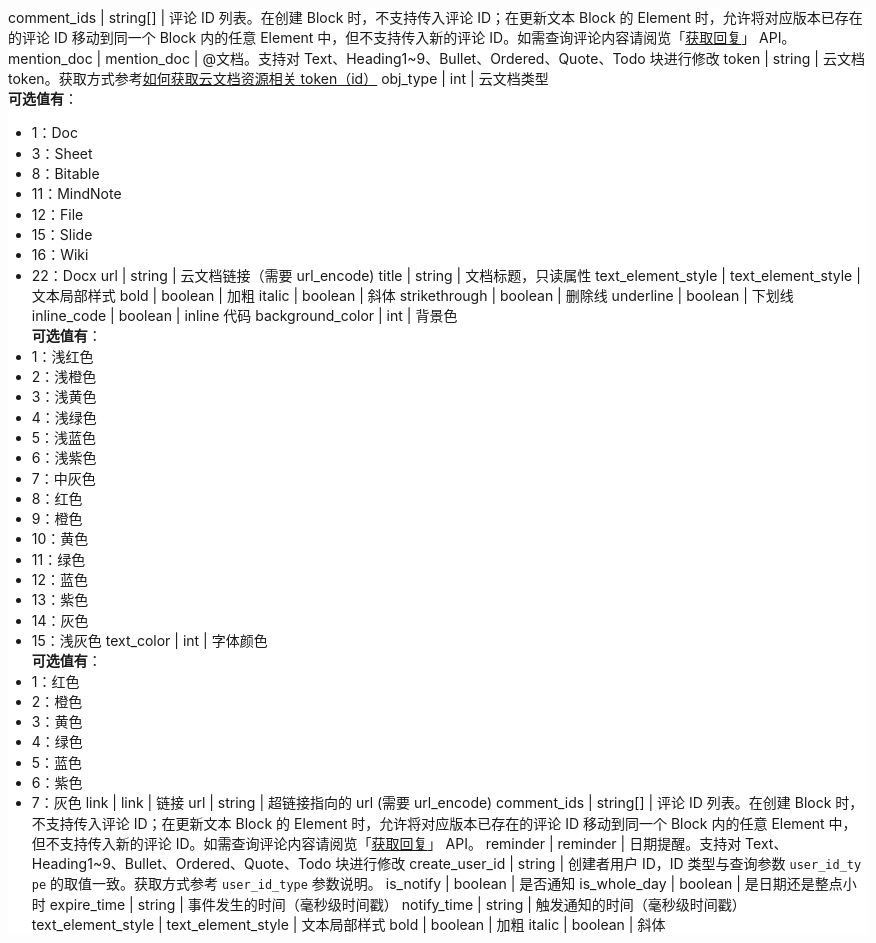 comment_ids | string\[\] | 评论 ID 列表。在创建 Block 时，不支持传入评论 ID；在更新文本 Block 的 Element 时，允许将对应版本已存在的评论 ID 移动到同一个 Block 内的任意 Element 中，但不支持传入新的评论 ID。如需查询评论内容请阅览「[获取回复](https://open.feishu.cn/document/uAjLw4CM/ukTMukTMukTM/reference/drive-v1/file-comment-reply/list)」 API。
mention_doc | mention_doc | @文档。支持对 Text、Heading1~9、Bullet、Ordered、Quote、Todo 块进行修改
token | string | 云文档 token。获取方式参考[如何获取云文档资源相关 token（id）](https://open.feishu.cn/document/ukTMukTMukTM/uczNzUjL3czM14yN3MTN#08bb5df6)
obj_type | int | 云文档类型  
**可选值有**：  
- 1：Doc  
- 3：Sheet  
- 8：Bitable  
- 11：MindNote  
- 12：File  
- 15：Slide  
- 16：Wiki  
- 22：Docx
url | string | 云文档链接（需要 url_encode)
title | string | 文档标题，只读属性
text_element_style | text_element_style | 文本局部样式
bold | boolean | 加粗
italic | boolean | 斜体
strikethrough | boolean | 删除线
underline | boolean | 下划线
inline_code | boolean | inline 代码
background_color | int | 背景色  
**可选值有**：  
- 1：浅红色  
- 2：浅橙色  
- 3：浅黄色  
- 4：浅绿色  
- 5：浅蓝色  
- 6：浅紫色  
- 7：中灰色  
- 8：红色  
- 9：橙色  
- 10：黄色  
- 11：绿色  
- 12：蓝色  
- 13：紫色  
- 14：灰色  
- 15：浅灰色
text_color | int | 字体颜色  
**可选值有**：  
- 1：红色  
- 2：橙色  
- 3：黄色  
- 4：绿色  
- 5：蓝色  
- 6：紫色  
- 7：灰色
link | link | 链接
url | string | 超链接指向的 url (需要 url_encode)
comment_ids | string\[\] | 评论 ID 列表。在创建 Block 时，不支持传入评论 ID；在更新文本 Block 的 Element 时，允许将对应版本已存在的评论 ID 移动到同一个 Block 内的任意 Element 中，但不支持传入新的评论 ID。如需查询评论内容请阅览「[获取回复](https://open.feishu.cn/document/uAjLw4CM/ukTMukTMukTM/reference/drive-v1/file-comment-reply/list)」 API。
reminder | reminder | 日期提醒。支持对 Text、Heading1~9、Bullet、Ordered、Quote、Todo 块进行修改
create_user_id | string | 创建者用户 ID，ID 类型与查询参数 `user_id_type` 的取值一致。获取方式参考 `user_id_type` 参数说明。
is_notify | boolean | 是否通知
is_whole_day | boolean | 是日期还是整点小时
expire_time | string | 事件发生的时间（毫秒级时间戳）
notify_time | string | 触发通知的时间（毫秒级时间戳）
text_element_style | text_element_style | 文本局部样式
bold | boolean | 加粗
italic | boolean | 斜体